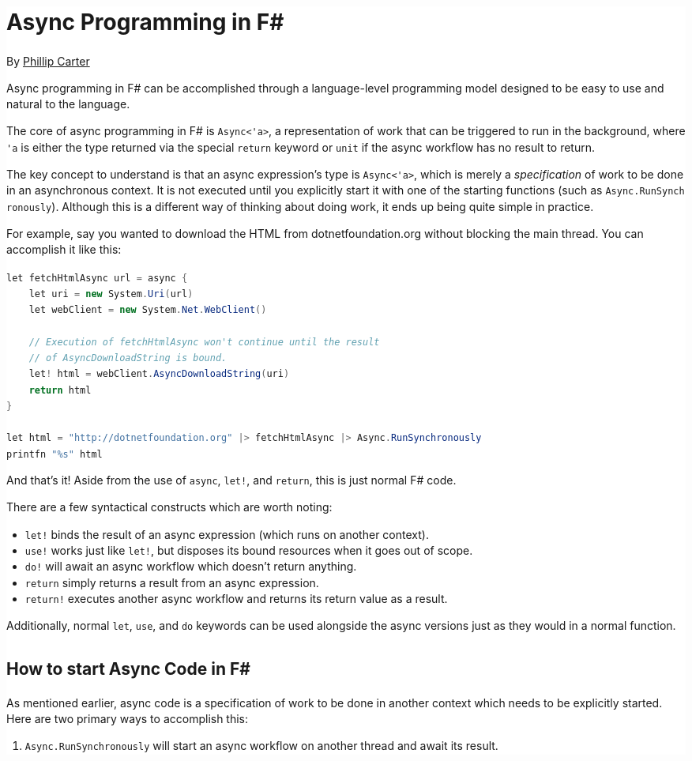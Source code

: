 # Async Programming in F# #

By [Phillip Carter](https://github.com/cartermp)

Async programming in F# can be accomplished through a language-level programming model designed to be easy to use and natural to the language.

The core of async programming in F# is `Async<'a>`, a representation of work that can be triggered to run in the background, where `'a` is either the type returned via the special `return` keyword or `unit` if the async workflow has no result to return.

The key concept to understand is that an async expression’s type is `Async<'a>`, which is merely a _specification_ of work to be done in an asynchronous context. It is not executed until you explicitly start it with one of the starting functions (such as `Async.RunSynchronously`). Although this is a different way of thinking about doing work, it ends up being quite simple in practice.

For example, say you wanted to download the HTML from dotnetfoundation.org without blocking the main thread. You can accomplish it like this:

```cs
let fetchHtmlAsync url = async {
    let uri = new System.Uri(url)
    let webClient = new System.Net.WebClient()

    // Execution of fetchHtmlAsync won't continue until the result
    // of AsyncDownloadString is bound.
    let! html = webClient.AsyncDownloadString(uri)
    return html
}

let html = "http://dotnetfoundation.org" |> fetchHtmlAsync |> Async.RunSynchronously
printfn "%s" html

```

And that’s it! Aside from the use of `async`, `let!`, and `return`, this is just normal F# code.

There are a few syntactical constructs which are worth noting:

*   `let!` binds the result of an async expression (which runs on another context).
*   `use!` works just like `let!`, but disposes its bound resources when it goes out of scope.
*   `do!` will await an async workflow which doesn’t return anything.
*   `return` simply returns a result from an async expression.
*   `return!` executes another async workflow and returns its return value as a result.

Additionally, normal `let`, `use`, and `do` keywords can be used alongside the async versions just as they would in a normal function.

## How to start Async Code in F# #

As mentioned earlier, async code is a specification of work to be done in another context which needs to be explicitly started. Here are two primary ways to accomplish this:

1.  `Async.RunSynchronously` will start an async workflow on another thread and await its result.
